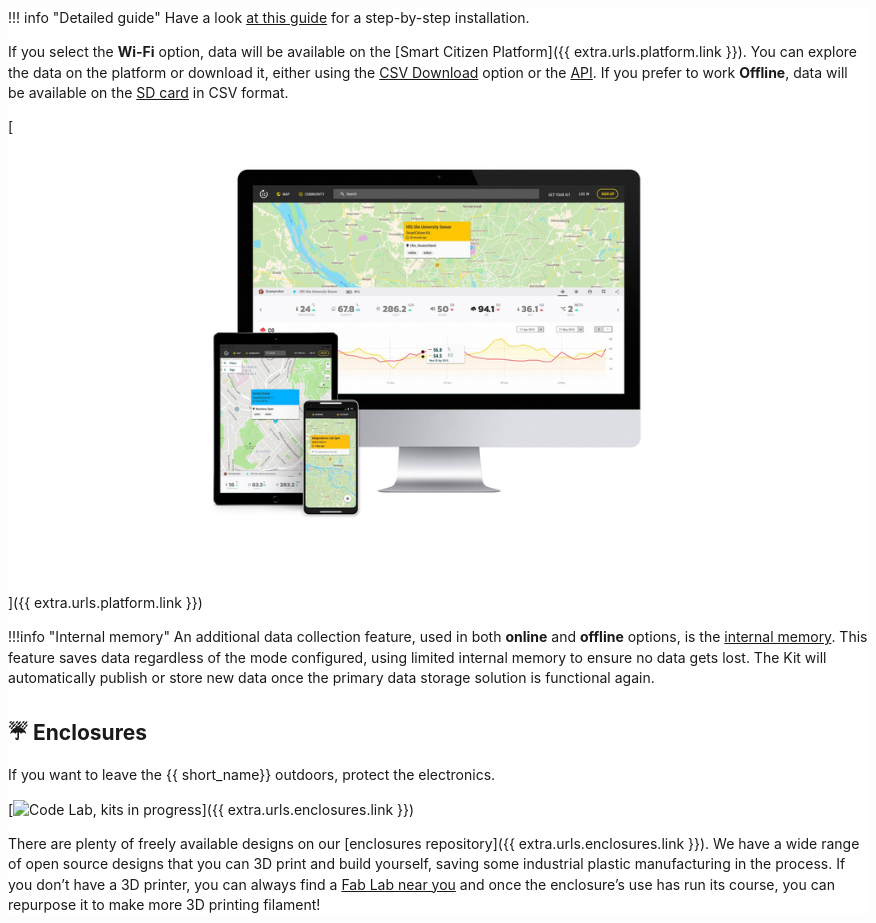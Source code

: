 !!! info "Detailed guide"
    Have a look [at this guide](https://docs.smartcitizen.me/guides/getting-started/onboarding-your-kit/) for a step-by-step installation.

If you select the **Wi-Fi** option, data will be available on the [Smart Citizen Platform]({{ extra.urls.platform.link }}). You can explore the data on the platform or download it, either using the [CSV Download](https://docs.smartcitizen.me/guides/getting-started/downloading-data/#direct-csv-download) option or the [API](https://docs.smartcitizen.me/guides/getting-started/downloading-data/#api). If you prefer to work **Offline**, data will be available on the [SD card](https://docs.smartcitizen.me/data/sd-card/) in CSV format.

[![SC Platform components](/assets/images/platform-components.jpg)]({{ extra.urls.platform.link }})

!!!info "Internal memory"
    An additional data collection feature, used in both **online** and **offline** options, is the [internal memory](https://docs.smartcitizen.me/hardware/kit/features/#internal-memory). This feature saves data regardless of the mode configured, using limited internal memory to ensure no data gets lost. The Kit will automatically publish or store new data once the primary data storage solution is functional again.

## :umbrella: Enclosures

If you want to leave the {{ short_name}} outdoors, protect the electronics.

[<img src="https://live.staticflickr.com/65535/54172280536_a67af99ddc_k.jpg" alt="Code Lab, kits in progress"/>]({{ extra.urls.enclosures.link }})

There are plenty of freely available designs on our [enclosures repository]({{ extra.urls.enclosures.link }}). We have a wide range of open source designs that you can 3D print and build yourself, saving some industrial plastic manufacturing in the process. If you don’t have a 3D printer, you can always find a [Fab Lab near you](https://fablabs.io/labs/map) and once the enclosure’s use has run its course, you can repurpose it to make more 3D printing filament!
